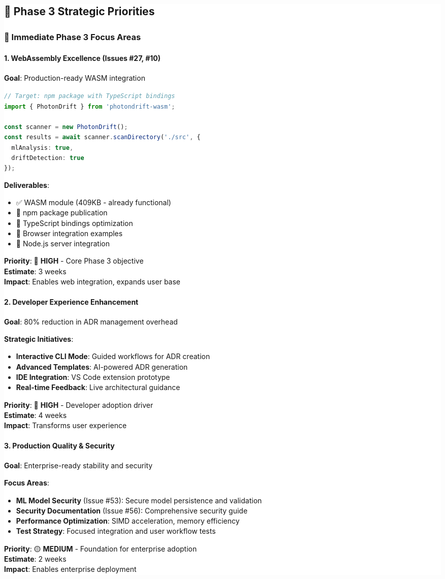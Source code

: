 ## 🚀 Phase 3 Strategic Priorities

### 🎯 Immediate Phase 3 Focus Areas

#### 1. WebAssembly Excellence (Issues #27, #10)
**Goal**: Production-ready WASM integration
```typescript
// Target: npm package with TypeScript bindings
import { PhotonDrift } from 'photondrift-wasm';

const scanner = new PhotonDrift();
const results = await scanner.scanDirectory('./src', {
  mlAnalysis: true,
  driftDetection: true
});
```

**Deliverables**:
- ✅ WASM module (409KB - already functional)
- 🔄 npm package publication
- 🔄 TypeScript bindings optimization
- 🔄 Browser integration examples
- 🔄 Node.js server integration

**Priority**: 🔴 **HIGH** - Core Phase 3 objective  
**Estimate**: 3 weeks  
**Impact**: Enables web integration, expands user base

#### 2. Developer Experience Enhancement
**Goal**: 80% reduction in ADR management overhead

**Strategic Initiatives**:
- **Interactive CLI Mode**: Guided workflows for ADR creation
- **Advanced Templates**: AI-powered ADR generation
- **IDE Integration**: VS Code extension prototype
- **Real-time Feedback**: Live architectural guidance

**Priority**: 🔴 **HIGH** - Developer adoption driver  
**Estimate**: 4 weeks  
**Impact**: Transforms user experience

#### 3. Production Quality & Security
**Goal**: Enterprise-ready stability and security

**Focus Areas**:
- **ML Model Security** (Issue #53): Secure model persistence and validation
- **Security Documentation** (Issue #56): Comprehensive security guide
- **Performance Optimization**: SIMD acceleration, memory efficiency
- **Test Strategy**: Focused integration and user workflow tests

**Priority**: 🟡 **MEDIUM** - Foundation for enterprise adoption  
**Estimate**: 2 weeks  
**Impact**: Enables enterprise deployment

